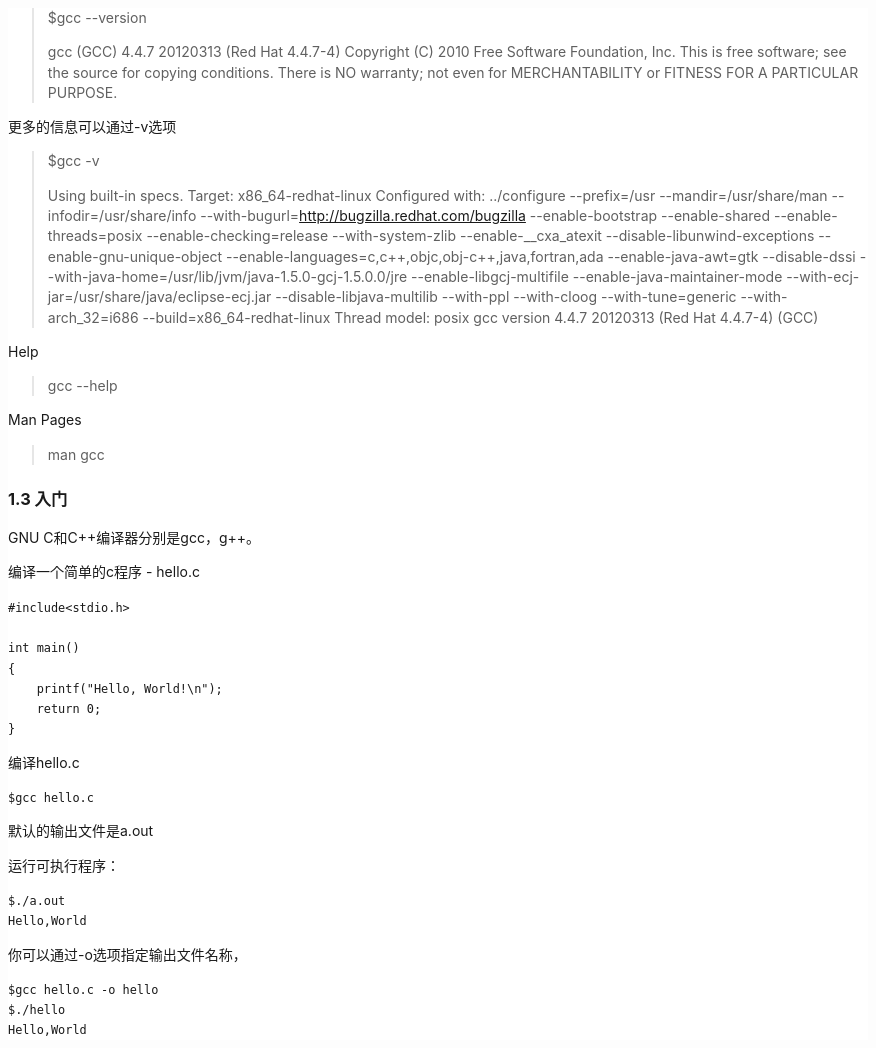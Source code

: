 > $gcc --version
> 
> gcc (GCC) 4.4.7 20120313 (Red Hat 4.4.7-4)
> Copyright (C) 2010 Free Software Foundation, Inc.
> This is free software; see the source for copying conditions.  There is NO
> warranty; not even for MERCHANTABILITY or FITNESS FOR A PARTICULAR PURPOSE.

更多的信息可以通过-v选项

> $gcc -v
>
> Using built-in specs.
> Target: x86_64-redhat-linux
> Configured with: ../configure --prefix=/usr --mandir=/usr/share/man --infodir=/usr/share/info --with-bugurl=http://bugzilla.redhat.com/bugzilla --enable-bootstrap --enable-shared --enable-threads=posix --enable-checking=release --with-system-zlib --enable-__cxa_atexit --disable-libunwind-exceptions --enable-gnu-unique-object --enable-languages=c,c++,objc,obj-c++,java,fortran,ada --enable-java-awt=gtk --disable-dssi --with-java-home=/usr/lib/jvm/java-1.5.0-gcj-1.5.0.0/jre --enable-libgcj-multifile --enable-java-maintainer-mode --with-ecj-jar=/usr/share/java/eclipse-ecj.jar --disable-libjava-multilib --with-ppl --with-cloog --with-tune=generic --with-arch_32=i686 --build=x86_64-redhat-linux
> Thread model: posix
> gcc version 4.4.7 20120313 (Red Hat 4.4.7-4) (GCC) 

Help
> gcc --help

Man Pages
> man gcc


### 1.3 入门

GNU C和C++编译器分别是gcc，g++。

编译一个简单的c程序 - hello.c

    #include<stdio.h>
    
    int main()
    {
    	printf("Hello, World!\n");
    	return 0;
    }

编译hello.c

    $gcc hello.c
    
默认的输出文件是a.out

运行可执行程序：

    $./a.out 
    Hello,World

你可以通过-o选项指定输出文件名称，

    $gcc hello.c -o hello
    $./hello 
    Hello,World
